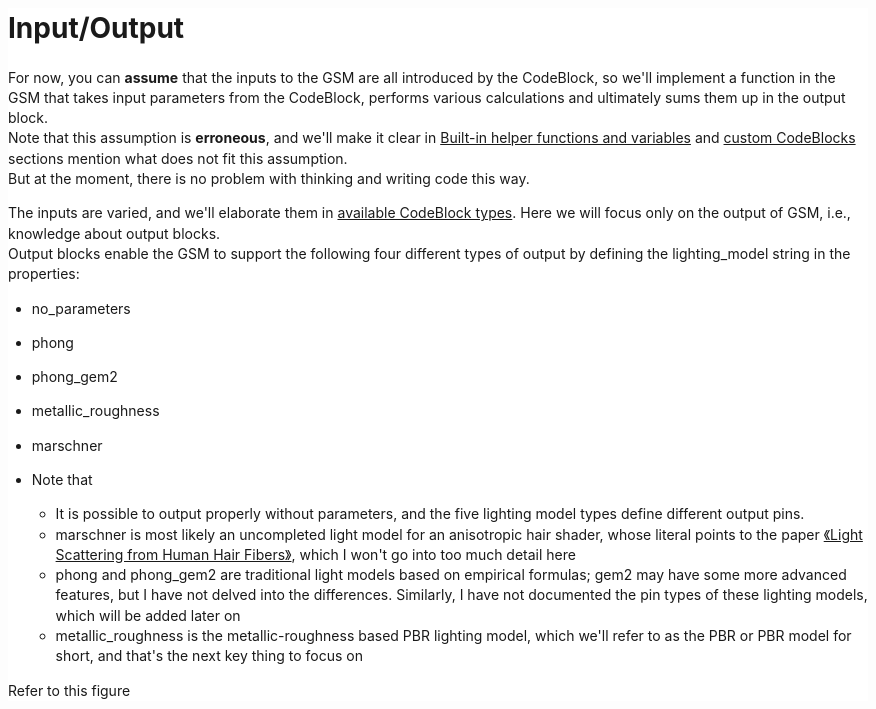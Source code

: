 # Input/Output
For now, you can **assume** that the inputs to the GSM are all introduced by the CodeBlock, so we'll implement a function in the GSM that takes input parameters from the CodeBlock, performs various calculations and ultimately sums them up in the output block.  
Note that this assumption is **erroneous**, and we'll make it clear in [Built-in helper functions and variables](./helper.md) and [custom CodeBlocks](./custom.md) sections mention what does not fit this assumption.  
But at the moment, there is no problem with thinking and writing code this way.

The inputs are varied, and we'll elaborate them in [available CodeBlock types](./CodeBlock.md). Here we will focus only on the output of GSM, i.e., knowledge about output blocks.  
Output blocks enable the GSM to support the following four different types of output by defining the lighting_model string in the properties:
* no_parameters
* phong
* phong_gem2
* metallic_roughness
* marschner

* Note that  
    * It is possible to output properly without parameters, and the five lighting model types define different output pins.
    * marschner is most likely an uncompleted light model for an anisotropic hair shader, whose literal points to the paper [《Light Scattering from Human Hair Fibers》](https://www.graphics.stanford.edu/papers/hair/hair-sg03final.pdf), which I won't go into too much detail here
    * phong and phong_gem2 are traditional light models based on empirical formulas; gem2 may have some more advanced features, but I have not delved into the differences. Similarly, I have not documented the pin types of these lighting models, which will be added later on
    * metallic_roughness is the metallic-roughness based PBR lighting model, which we'll refer to as the PBR or PBR model for short, and that's the next key thing to focus on

Refer to this figure  